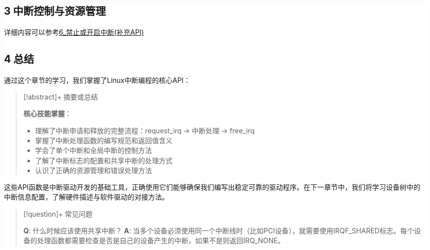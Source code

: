 ## 3 中断控制与资源管理

详细内容可以参考[6_禁止或开启中断(补充API)](6_禁止或开启中断(补充API).md)

## 4 总结

通过这个章节的学习，我们掌握了Linux中断编程的核心API：

> [!abstract]+ 摘要或总结
> 
> **核心技能掌握**：
> 
> - 理解了中断申请和释放的完整流程：request_irq → 中断处理 → free_irq
> - 掌握了中断处理函数的编写规范和返回值含义
> - 学会了单个中断和全局中断的控制方法
> - 了解了中断标志的配置和共享中断的处理方式
> - 认识了正确的资源管理和错误处理方法

这些API函数是中断驱动开发的基础工具，正确使用它们能够确保我们编写出稳定可靠的驱动程序。在下一章节中，我们将学习设备树中的中断信息配置，了解硬件描述与软件驱动的对接方法。

> [!question]+ 常见问题
> 
> **Q**: 什么时候应该使用共享中断？ 
> **A**: 当多个设备必须使用同一个中断线时（比如PCI设备），就需要使用IRQF_SHARED标志。每个设备的处理函数都需要检查是否是自己的设备产生的中断，如果不是则返回IRQ_NONE。